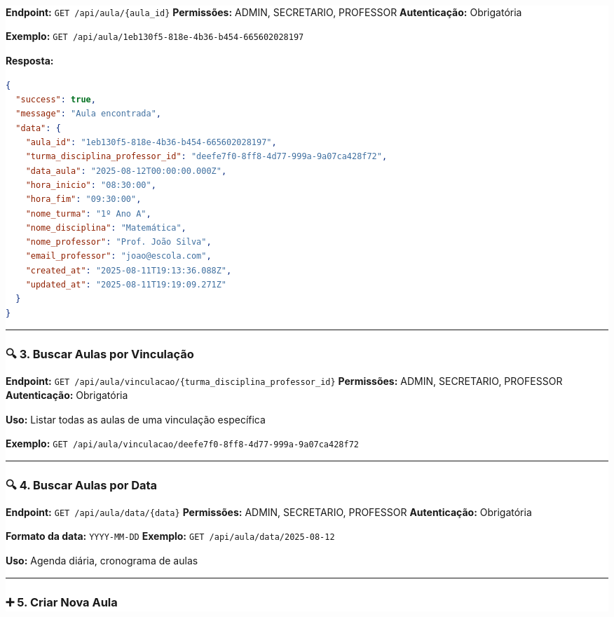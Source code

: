 **Endpoint:** `GET /api/aula/{aula_id}`
**Permissões:** ADMIN, SECRETARIO, PROFESSOR
**Autenticação:** Obrigatória

**Exemplo:** `GET /api/aula/1eb130f5-818e-4b36-b454-665602028197`

**Resposta:**
```json
{
  "success": true,
  "message": "Aula encontrada",
  "data": {
    "aula_id": "1eb130f5-818e-4b36-b454-665602028197",
    "turma_disciplina_professor_id": "deefe7f0-8ff8-4d77-999a-9a07ca428f72",
    "data_aula": "2025-08-12T00:00:00.000Z",
    "hora_inicio": "08:30:00",
    "hora_fim": "09:30:00",
    "nome_turma": "1º Ano A",
    "nome_disciplina": "Matemática",
    "nome_professor": "Prof. João Silva",
    "email_professor": "joao@escola.com",
    "created_at": "2025-08-11T19:13:36.088Z",
    "updated_at": "2025-08-11T19:19:09.271Z"
  }
}
```

---

### 🔍 **3. Buscar Aulas por Vinculação**

**Endpoint:** `GET /api/aula/vinculacao/{turma_disciplina_professor_id}`
**Permissões:** ADMIN, SECRETARIO, PROFESSOR
**Autenticação:** Obrigatória

**Uso:** Listar todas as aulas de uma vinculação específica

**Exemplo:** `GET /api/aula/vinculacao/deefe7f0-8ff8-4d77-999a-9a07ca428f72`

---

### 🔍 **4. Buscar Aulas por Data**

**Endpoint:** `GET /api/aula/data/{data}`
**Permissões:** ADMIN, SECRETARIO, PROFESSOR
**Autenticação:** Obrigatória

**Formato da data:** `YYYY-MM-DD`
**Exemplo:** `GET /api/aula/data/2025-08-12`

**Uso:** Agenda diária, cronograma de aulas

---

### ➕ **5. Criar Nova Aula**
